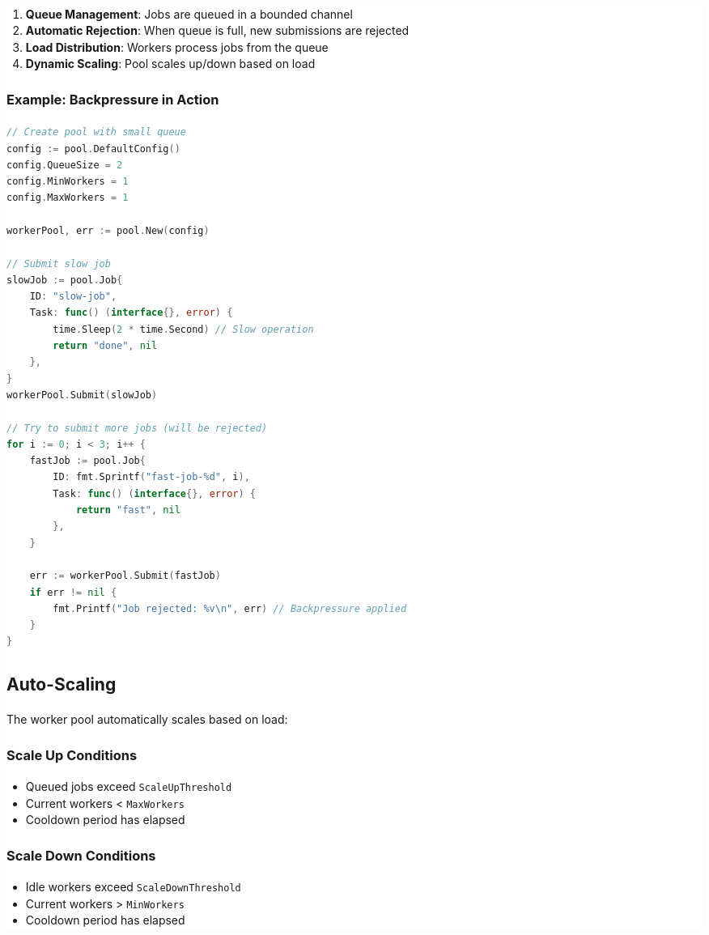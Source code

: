 1. **Queue Management**: Jobs are queued in a bounded channel
2. **Automatic Rejection**: When queue is full, new submissions are rejected
3. **Load Distribution**: Workers process jobs from the queue
4. **Dynamic Scaling**: Pool scales up/down based on load

### Example: Backpressure in Action

```go
// Create pool with small queue
config := pool.DefaultConfig()
config.QueueSize = 2
config.MinWorkers = 1
config.MaxWorkers = 1

workerPool, err := pool.New(config)

// Submit slow job
slowJob := pool.Job{
    ID: "slow-job",
    Task: func() (interface{}, error) {
        time.Sleep(2 * time.Second) // Slow operation
        return "done", nil
    },
}
workerPool.Submit(slowJob)

// Try to submit more jobs (will be rejected)
for i := 0; i < 3; i++ {
    fastJob := pool.Job{
        ID: fmt.Sprintf("fast-job-%d", i),
        Task: func() (interface{}, error) {
            return "fast", nil
        },
    }
    
    err := workerPool.Submit(fastJob)
    if err != nil {
        fmt.Printf("Job rejected: %v\n", err) // Backpressure applied
    }
}
```

## Auto-Scaling

The worker pool automatically scales based on load:

### Scale Up Conditions
- Queued jobs exceed `ScaleUpThreshold`
- Current workers < `MaxWorkers`
- Cooldown period has elapsed

### Scale Down Conditions
- Idle workers exceed `ScaleDownThreshold`
- Current workers > `MinWorkers`
- Cooldown period has elapsed
